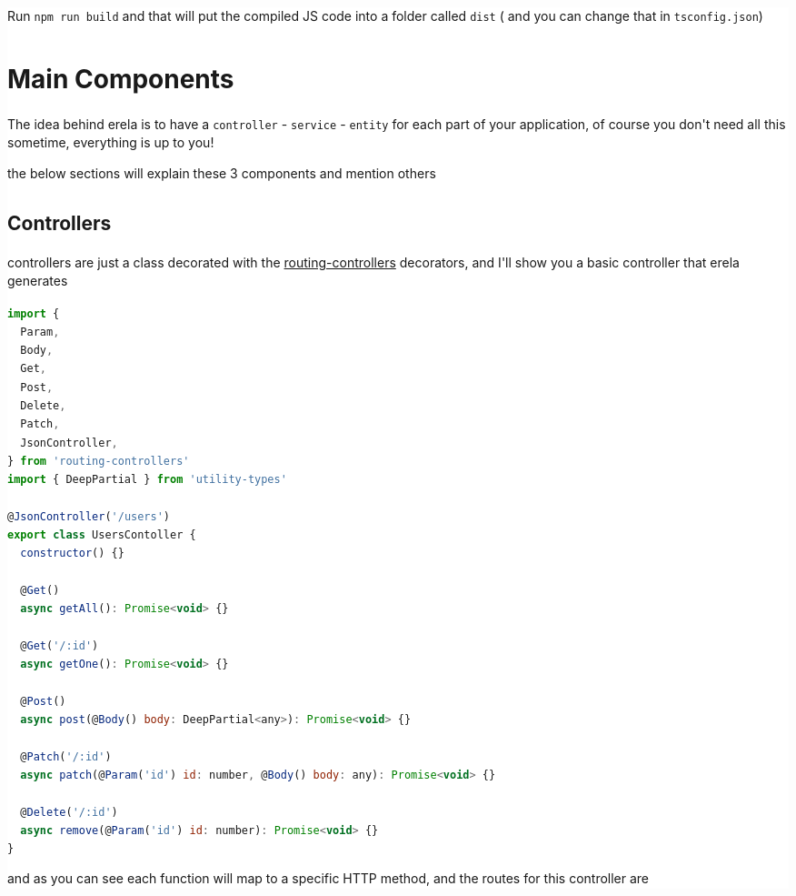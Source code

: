 Run `npm run build` and that will put the compiled JS code into a folder called `dist` ( and you can change that in `tsconfig.json`)

# Main Components

The idea behind erela is to have a `controller` - `service` - `entity` for each part of your application, of course you don't need all this sometime, everything is up to you!

the below sections will explain these 3 components and mention others

## Controllers

controllers are just a class decorated with the [routing-controllers](https://github.com/typestack/routing-controllers) decorators, and I'll show you a basic controller that erela generates

```js
import {
  Param,
  Body,
  Get,
  Post,
  Delete,
  Patch,
  JsonController,
} from 'routing-controllers'
import { DeepPartial } from 'utility-types'

@JsonController('/users')
export class UsersContoller {
  constructor() {}

  @Get()
  async getAll(): Promise<void> {}

  @Get('/:id')
  async getOne(): Promise<void> {}

  @Post()
  async post(@Body() body: DeepPartial<any>): Promise<void> {}

  @Patch('/:id')
  async patch(@Param('id') id: number, @Body() body: any): Promise<void> {}

  @Delete('/:id')
  async remove(@Param('id') id: number): Promise<void> {}
}

```

and as you can see each function will map to a specific HTTP method, and the routes for this controller are
